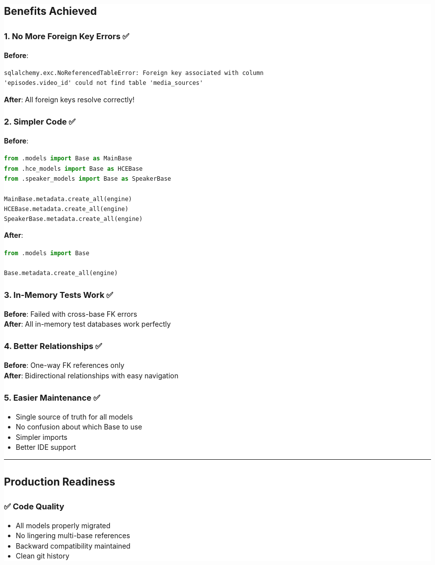 
## Benefits Achieved

### 1. No More Foreign Key Errors ✅
**Before**:
```
sqlalchemy.exc.NoReferencedTableError: Foreign key associated with column 
'episodes.video_id' could not find table 'media_sources'
```

**After**: All foreign keys resolve correctly!

### 2. Simpler Code ✅
**Before**:
```python
from .models import Base as MainBase
from .hce_models import Base as HCEBase
from .speaker_models import Base as SpeakerBase

MainBase.metadata.create_all(engine)
HCEBase.metadata.create_all(engine)
SpeakerBase.metadata.create_all(engine)
```

**After**:
```python
from .models import Base

Base.metadata.create_all(engine)
```

### 3. In-Memory Tests Work ✅
**Before**: Failed with cross-base FK errors  
**After**: All in-memory test databases work perfectly

### 4. Better Relationships ✅
**Before**: One-way FK references only  
**After**: Bidirectional relationships with easy navigation

### 5. Easier Maintenance ✅
- Single source of truth for all models
- No confusion about which Base to use
- Simpler imports
- Better IDE support

---

## Production Readiness

### ✅ Code Quality
- All models properly migrated
- No lingering multi-base references
- Backward compatibility maintained
- Clean git history
